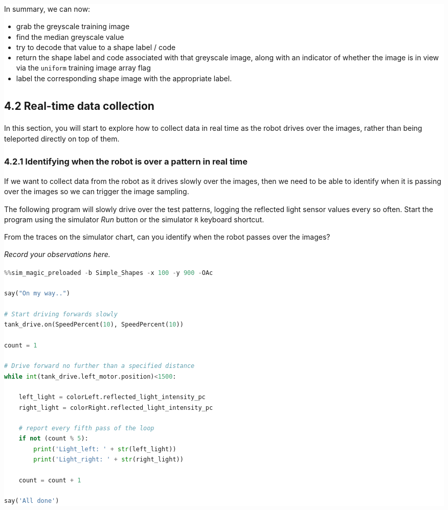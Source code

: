In summary, we can now:
    
- grab the greyscale training image
- find the median greyscale value
- try to decode that value to a shape label / code
- return the shape label and code associated with that greyscale image, along with an indicator of whether the image is in view via the `uniform` training image array flag
- label the corresponding shape image with the appropriate label.


## 4.2 Real-time data collection

In this section, you will start to explore how to collect data in real time as the robot drives over the images, rather than being teleported directly on top of them.


### 4.2.1 Identifying when the robot is over a pattern in real time

If we want to collect data from the robot as it drives slowly over the images, then we need to be able to identify when it is passing over the images so we can trigger the image sampling.

The following program will slowly drive over the test patterns, logging the reflected light sensor values every so often. Start the program using the simulator *Run* button or the simulator `R` keyboard shortcut.

From the traces on the simulator chart, can you identify when the robot passes over the images?


*Record your observations here.*

```python
%%sim_magic_preloaded -b Simple_Shapes -x 100 -y 900 -OAc

say("On my way..")

# Start driving forwards slowly
tank_drive.on(SpeedPercent(10), SpeedPercent(10))

count = 1

# Drive forward no further than a specified distance
while int(tank_drive.left_motor.position)<1500:
    
    left_light = colorLeft.reflected_light_intensity_pc
    right_light = colorRight.reflected_light_intensity_pc
    
    # report every fifth pass of the loop
    if not (count % 5):
        print('Light_left: ' + str(left_light))
        print('Light_right: ' + str(right_light))

    count = count + 1

say('All done')
```
